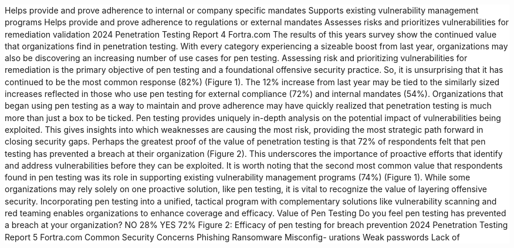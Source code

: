 Helps provide and 
prove adherence to 
internal or company 
specific mandates
Supports existing 
vulnerability 
management 
programs
Helps provide and 
prove adherence 
to regulations or 
external mandates
Assesses risks and 
prioritizes vulnerabilities 
for remediation validation
2024 Penetration Testing Report
4
Fortra.com
The results of this years survey show the continued value that organizations find 
in penetration testing. With every category experiencing a sizeable boost from last 
year, organizations may also be discovering an increasing number of use cases for 
pen testing. 
Assessing risk and prioritizing vulnerabilities for remediation is the primary 
objective of pen testing and a foundational offensive security practice. So, it is 
unsurprising that it has continued to be the most common response (82%) (Figure 
1\). The 12% increase from last year may be tied to the similarly sized increases 
reflected in those who use pen testing for external compliance (72%) and internal 
mandates (54%). Organizations that began using pen testing as a way to maintain 
and prove adherence may have quickly realized that penetration testing is much 
more than just a box to be ticked. Pen testing provides uniquely in\-depth analysis 
on the potential impact of vulnerabilities being exploited. This gives insights into 
which weaknesses are causing the most risk, providing the most strategic path 
forward in closing security gaps.
Perhaps the greatest proof of the value of penetration testing is that 72% of 
respondents felt that pen testing has prevented a breach at their organization 
(Figure 2\). This underscores the importance of proactive efforts that identify and 
address vulnerabilities before they can be exploited. 
It is worth noting that the second most common value that respondents found 
in pen testing was its role in supporting existing vulnerability management 
programs (74%) (Figure 1\). While some organizations may rely solely on one 
proactive solution, like pen testing, it is vital to recognize the value of layering 
offensive security. Incorporating pen testing into a unified, tactical program with 
complementary solutions like vulnerability scanning and red teaming enables 
organizations to enhance coverage and efficacy.
Value of Pen Testing 
Do you feel pen testing has prevented a 
breach at your organization?
NO
28%
YES
72%
Figure 2: 
Efficacy of pen testing for breach prevention
2024 Penetration Testing Report
5
Fortra.com
Common Security Concerns
Phishing
Ransomware
Misconfig\-
urations
Weak 
passwords
Lack of 